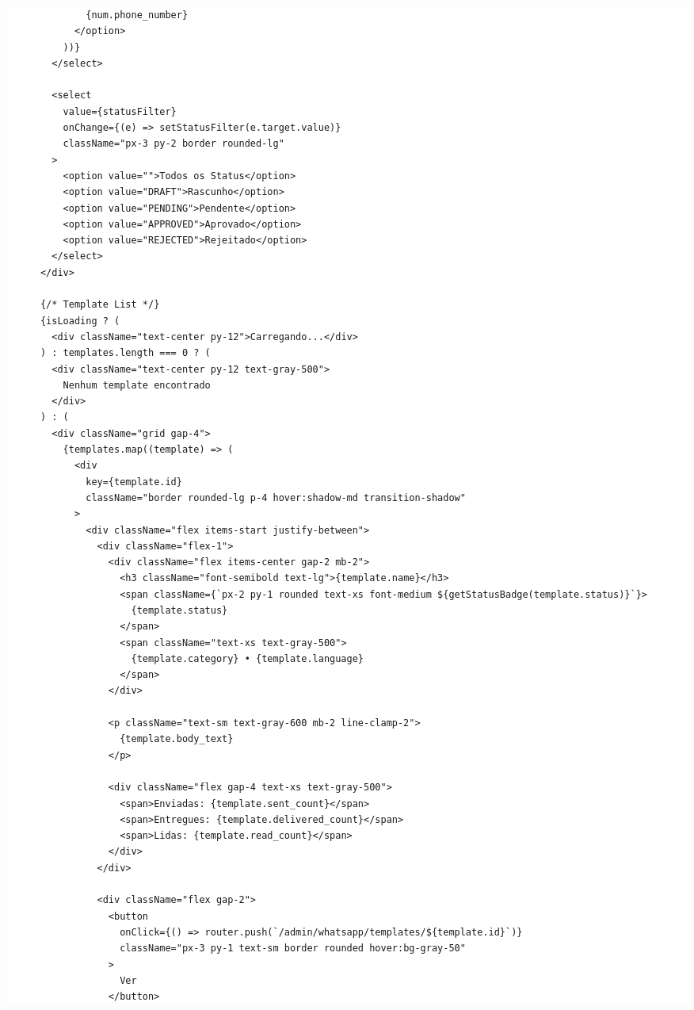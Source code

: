```tsx
              {num.phone_number}
            </option>
          ))}
        </select>

        <select
          value={statusFilter}
          onChange={(e) => setStatusFilter(e.target.value)}
          className="px-3 py-2 border rounded-lg"
        >
          <option value="">Todos os Status</option>
          <option value="DRAFT">Rascunho</option>
          <option value="PENDING">Pendente</option>
          <option value="APPROVED">Aprovado</option>
          <option value="REJECTED">Rejeitado</option>
        </select>
      </div>

      {/* Template List */}
      {isLoading ? (
        <div className="text-center py-12">Carregando...</div>
      ) : templates.length === 0 ? (
        <div className="text-center py-12 text-gray-500">
          Nenhum template encontrado
        </div>
      ) : (
        <div className="grid gap-4">
          {templates.map((template) => (
            <div
              key={template.id}
              className="border rounded-lg p-4 hover:shadow-md transition-shadow"
            >
              <div className="flex items-start justify-between">
                <div className="flex-1">
                  <div className="flex items-center gap-2 mb-2">
                    <h3 className="font-semibold text-lg">{template.name}</h3>
                    <span className={`px-2 py-1 rounded text-xs font-medium ${getStatusBadge(template.status)}`}>
                      {template.status}
                    </span>
                    <span className="text-xs text-gray-500">
                      {template.category} • {template.language}
                    </span>
                  </div>

                  <p className="text-sm text-gray-600 mb-2 line-clamp-2">
                    {template.body_text}
                  </p>

                  <div className="flex gap-4 text-xs text-gray-500">
                    <span>Enviadas: {template.sent_count}</span>
                    <span>Entregues: {template.delivered_count}</span>
                    <span>Lidas: {template.read_count}</span>
                  </div>
                </div>

                <div className="flex gap-2">
                  <button
                    onClick={() => router.push(`/admin/whatsapp/templates/${template.id}`)}
                    className="px-3 py-1 text-sm border rounded hover:bg-gray-50"
                  >
                    Ver
                  </button>
```